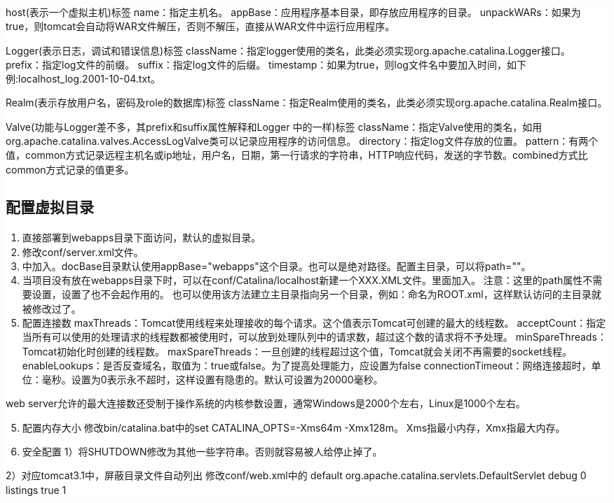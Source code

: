  host(表示一个虚拟主机)标签
 name：指定主机名。
 appBase：应用程序基本目录，即存放应用程序的目录。
 unpackWARs：如果为true，则tomcat会自动将WAR文件解压，否则不解压，直接从WAR文件中运行应用程序。

 Logger(表示日志，调试和错误信息)标签
 className：指定logger使用的类名，此类必须实现org.apache.catalina.Logger接口。
 prefix：指定log文件的前缀。
 suffix：指定log文件的后缀。
 timestamp：如果为true，则log文件名中要加入时间，如下例:localhost_log.2001-10-04.txt。

 Realm(表示存放用户名，密码及role的数据库)标签
 className：指定Realm使用的类名，此类必须实现org.apache.catalina.Realm接口。

 Valve(功能与Logger差不多，其prefix和suffix属性解释和Logger  中的一样)标签
 className：指定Valve使用的类名，如用org.apache.catalina.valves.AccessLogValve类可以记录应用程序的访问信息。
 directory：指定log文件存放的位置。
 pattern：有两个值，common方式记录远程主机名或ip地址，用户名，日期，第一行请求的字符串，HTTP响应代码，发送的字节数。combined方式比common方式记录的值更多。

## 配置虚拟目录

1. 直接部署到webapps目录下面访问，默认的虚拟目录。
2. 修改conf/server.xml文件。
    <Host name="localhost" appBase="webapps" unpackWARs="true" xmlValidation="false" xmlNamespaceAware="false"></host>
3. 中加入<Context path="/test" docBase="webdemo" debug="0" reloadable="true" />。docBase目录默认使用appBase="webapps"这个目录。也可以是绝对路径。配置主目录，可以将path=""。
4. 当项目没有放在webapps目录下时，可以在conf/Catalina/localhost新建一个XXX.XML文件。里面加入<Context docBase="E:webdemo" debug="0" reloadable="true" />。
       注意：这里的path属性不需要设置，设置了也不会起作用的。
       也可以使用该方法建立主目录指向另一个目录，例如：<Context docBase="E:webdemo" debug="0" reloadable="true" />命名为ROOT.xml，这样默认访问的主目录就被修改过了。
5. 配置连接数
    maxThreads：Tomcat使用线程来处理接收的每个请求。这个值表示Tomcat可创建的最大的线程数。
    acceptCount：指定当所有可以使用的处理请求的线程数都被使用时，可以放到处理队列中的请求数，超过这个数的请求将不予处理。
    minSpareThreads：Tomcat初始化时创建的线程数。
    maxSpareThreads：一旦创建的线程超过这个值，Tomcat就会关闭不再需要的socket线程。
    enableLookups：是否反查域名，取值为：true或false。为了提高处理能力，应设置为false
    connectionTimeout：网络连接超时，单位：毫秒。设置为0表示永不超时，这样设置有隐患的。默认可设置为20000毫秒。

 web server允许的最大连接数还受制于操作系统的内核参数设置，通常Windows是2000个左右，Linux是1000个左右。

5. 配置内存大小
    修改bin/catalina.bat中的set CATALINA_OPTS=-Xms64m -Xmx128m。
    Xms指最小内存，Xmx指最大内存。

6. 安全配置
    1）将<Server port="8005" shutdown="SHUTDOWN">SHUTDOWN修改为其他一些字符串。否则就容易被人给停止掉了。

 2）对应tomcat3.1中，屏蔽目录文件自动列出
 修改conf/web.xml中的
  <servlet>
     <servlet-name>default</servlet-name>
     <servlet-class>org.apache.catalina.servlets.DefaultServlet</servlet-class>
     <init-param>
       <param-name>debug</param-name>
       <param-value>0</param-value>
     </init-param>
     <init-param>
       <param-name>listings</param-name>
       <param-value>true</param-value><!-- 改成false -->
     </init-param>
     <load-on-startup>1</load-on-startup>
   </servlet>
